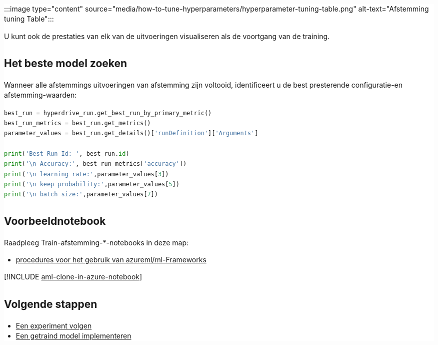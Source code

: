 :::image type="content" source="media/how-to-tune-hyperparameters/hyperparameter-tuning-table.png" alt-text="Afstemming tuning Table":::

U kunt ook de prestaties van elk van de uitvoeringen visualiseren als de voortgang van de training.

## <a name="find-the-best-model"></a>Het beste model zoeken

Wanneer alle afstemmings uitvoeringen van afstemming zijn voltooid, identificeert u de best presterende configuratie-en afstemming-waarden:

```Python
best_run = hyperdrive_run.get_best_run_by_primary_metric()
best_run_metrics = best_run.get_metrics()
parameter_values = best_run.get_details()['runDefinition']['Arguments']

print('Best Run Id: ', best_run.id)
print('\n Accuracy:', best_run_metrics['accuracy'])
print('\n learning rate:',parameter_values[3])
print('\n keep probability:',parameter_values[5])
print('\n batch size:',parameter_values[7])
```

## <a name="sample-notebook"></a>Voorbeeldnotebook

Raadpleeg Train-afstemming-*-notebooks in deze map:
* [procedures voor het gebruik van azureml/ml-Frameworks](https://github.com/Azure/MachineLearningNotebooks/tree/master/how-to-use-azureml/ml-frameworks)

[!INCLUDE [aml-clone-in-azure-notebook](../../includes/aml-clone-for-examples.md)]

## <a name="next-steps"></a>Volgende stappen
* [Een experiment volgen](how-to-track-experiments.md)
* [Een getraind model implementeren](how-to-deploy-and-where.md)
